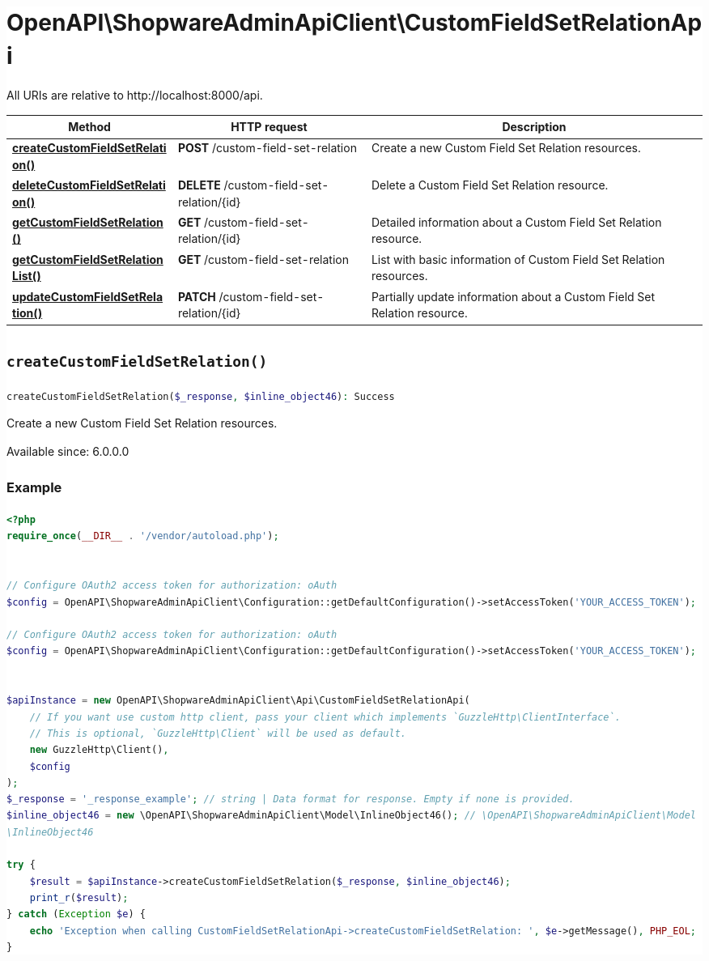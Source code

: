 # OpenAPI\ShopwareAdminApiClient\CustomFieldSetRelationApi

All URIs are relative to http://localhost:8000/api.

Method | HTTP request | Description
------------- | ------------- | -------------
[**createCustomFieldSetRelation()**](CustomFieldSetRelationApi.md#createCustomFieldSetRelation) | **POST** /custom-field-set-relation | Create a new Custom Field Set Relation resources.
[**deleteCustomFieldSetRelation()**](CustomFieldSetRelationApi.md#deleteCustomFieldSetRelation) | **DELETE** /custom-field-set-relation/{id} | Delete a Custom Field Set Relation resource.
[**getCustomFieldSetRelation()**](CustomFieldSetRelationApi.md#getCustomFieldSetRelation) | **GET** /custom-field-set-relation/{id} | Detailed information about a Custom Field Set Relation resource.
[**getCustomFieldSetRelationList()**](CustomFieldSetRelationApi.md#getCustomFieldSetRelationList) | **GET** /custom-field-set-relation | List with basic information of Custom Field Set Relation resources.
[**updateCustomFieldSetRelation()**](CustomFieldSetRelationApi.md#updateCustomFieldSetRelation) | **PATCH** /custom-field-set-relation/{id} | Partially update information about a Custom Field Set Relation resource.


## `createCustomFieldSetRelation()`

```php
createCustomFieldSetRelation($_response, $inline_object46): Success
```

Create a new Custom Field Set Relation resources.

Available since: 6.0.0.0

### Example

```php
<?php
require_once(__DIR__ . '/vendor/autoload.php');


// Configure OAuth2 access token for authorization: oAuth
$config = OpenAPI\ShopwareAdminApiClient\Configuration::getDefaultConfiguration()->setAccessToken('YOUR_ACCESS_TOKEN');

// Configure OAuth2 access token for authorization: oAuth
$config = OpenAPI\ShopwareAdminApiClient\Configuration::getDefaultConfiguration()->setAccessToken('YOUR_ACCESS_TOKEN');


$apiInstance = new OpenAPI\ShopwareAdminApiClient\Api\CustomFieldSetRelationApi(
    // If you want use custom http client, pass your client which implements `GuzzleHttp\ClientInterface`.
    // This is optional, `GuzzleHttp\Client` will be used as default.
    new GuzzleHttp\Client(),
    $config
);
$_response = '_response_example'; // string | Data format for response. Empty if none is provided.
$inline_object46 = new \OpenAPI\ShopwareAdminApiClient\Model\InlineObject46(); // \OpenAPI\ShopwareAdminApiClient\Model\InlineObject46

try {
    $result = $apiInstance->createCustomFieldSetRelation($_response, $inline_object46);
    print_r($result);
} catch (Exception $e) {
    echo 'Exception when calling CustomFieldSetRelationApi->createCustomFieldSetRelation: ', $e->getMessage(), PHP_EOL;
}
```